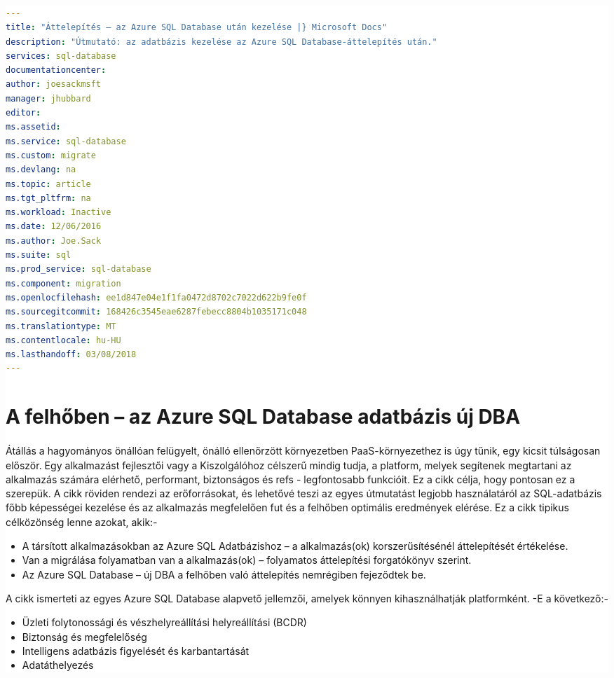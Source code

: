```yaml
---
title: "Áttelepítés – az Azure SQL Database után kezelése |} Microsoft Docs"
description: "Útmutató: az adatbázis kezelése az Azure SQL Database-áttelepítés után."
services: sql-database
documentationcenter: 
author: joesackmsft
manager: jhubbard
editor: 
ms.assetid: 
ms.service: sql-database
ms.custom: migrate
ms.devlang: na
ms.topic: article
ms.tgt_pltfrm: na
ms.workload: Inactive
ms.date: 12/06/2016
ms.author: Joe.Sack
ms.suite: sql
ms.prod_service: sql-database
ms.component: migration
ms.openlocfilehash: ee1d847e04e1f1fa0472d8702c7022d622b9fe0f
ms.sourcegitcommit: 168426c3545eae6287febecc8804b1035171c048
ms.translationtype: MT
ms.contentlocale: hu-HU
ms.lasthandoff: 03/08/2018
---
```

# <a name="new-dba-in-the-cloud--managing-your-database-in-azure-sql-database"></a>A felhőben – az Azure SQL Database adatbázis új DBA

Átállás a hagyományos önállóan felügyelt, önálló ellenőrzött környezetben PaaS-környezethez is úgy tűnik, egy kicsit túlságosan először. Egy alkalmazást fejlesztői vagy a Kiszolgálóhoz célszerű mindig tudja, a platform, melyek segítenek megtartani az alkalmazás számára elérhető, performant, biztonságos és refs - legfontosabb funkcióit. Ez a cikk célja, hogy pontosan ez a szerepük. A cikk röviden rendezi az erőforrásokat, és lehetővé teszi az egyes útmutatást legjobb használatáról az SQL-adatbázis főbb képességei kezelése és az alkalmazás megfelelően fut és a felhőben optimális eredmények elérése. Ez a cikk tipikus célközönség lenne azokat, akik:-
- A társított alkalmazásokban az Azure SQL Adatbázishoz – a alkalmazás(ok) korszerűsítésénél áttelepítését értékelése.
- Van a migrálása folyamatban van a alkalmazás(ok) – folyamatos áttelepítési forgatókönyv szerint.
- Az Azure SQL Database – új DBA a felhőben való áttelepítés nemrégiben fejeződtek be.

A cikk ismerteti az egyes Azure SQL Database alapvető jellemzői, amelyek könnyen kihasználhatják platformként. -E a következő:- 
- Üzleti folytonossági és vészhelyreállítási helyreállítási (BCDR)
- Biztonság és megfelelőség
- Intelligens adatbázis figyelését és karbantartását
- Adatáthelyezés
